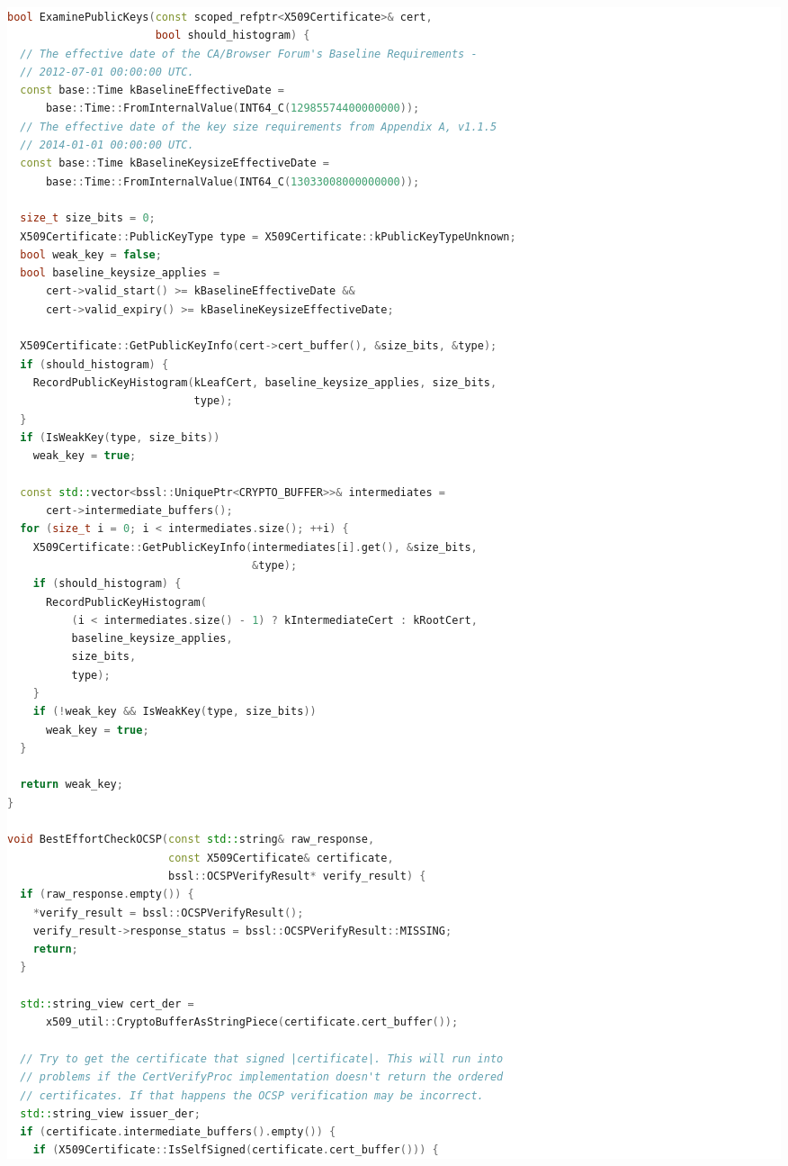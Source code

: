 ```cpp
bool ExaminePublicKeys(const scoped_refptr<X509Certificate>& cert,
                       bool should_histogram) {
  // The effective date of the CA/Browser Forum's Baseline Requirements -
  // 2012-07-01 00:00:00 UTC.
  const base::Time kBaselineEffectiveDate =
      base::Time::FromInternalValue(INT64_C(12985574400000000));
  // The effective date of the key size requirements from Appendix A, v1.1.5
  // 2014-01-01 00:00:00 UTC.
  const base::Time kBaselineKeysizeEffectiveDate =
      base::Time::FromInternalValue(INT64_C(13033008000000000));

  size_t size_bits = 0;
  X509Certificate::PublicKeyType type = X509Certificate::kPublicKeyTypeUnknown;
  bool weak_key = false;
  bool baseline_keysize_applies =
      cert->valid_start() >= kBaselineEffectiveDate &&
      cert->valid_expiry() >= kBaselineKeysizeEffectiveDate;

  X509Certificate::GetPublicKeyInfo(cert->cert_buffer(), &size_bits, &type);
  if (should_histogram) {
    RecordPublicKeyHistogram(kLeafCert, baseline_keysize_applies, size_bits,
                             type);
  }
  if (IsWeakKey(type, size_bits))
    weak_key = true;

  const std::vector<bssl::UniquePtr<CRYPTO_BUFFER>>& intermediates =
      cert->intermediate_buffers();
  for (size_t i = 0; i < intermediates.size(); ++i) {
    X509Certificate::GetPublicKeyInfo(intermediates[i].get(), &size_bits,
                                      &type);
    if (should_histogram) {
      RecordPublicKeyHistogram(
          (i < intermediates.size() - 1) ? kIntermediateCert : kRootCert,
          baseline_keysize_applies,
          size_bits,
          type);
    }
    if (!weak_key && IsWeakKey(type, size_bits))
      weak_key = true;
  }

  return weak_key;
}

void BestEffortCheckOCSP(const std::string& raw_response,
                         const X509Certificate& certificate,
                         bssl::OCSPVerifyResult* verify_result) {
  if (raw_response.empty()) {
    *verify_result = bssl::OCSPVerifyResult();
    verify_result->response_status = bssl::OCSPVerifyResult::MISSING;
    return;
  }

  std::string_view cert_der =
      x509_util::CryptoBufferAsStringPiece(certificate.cert_buffer());

  // Try to get the certificate that signed |certificate|. This will run into
  // problems if the CertVerifyProc implementation doesn't return the ordered
  // certificates. If that happens the OCSP verification may be incorrect.
  std::string_view issuer_der;
  if (certificate.intermediate_buffers().empty()) {
    if (X509Certificate::IsSelfSigned(certificate.cert_buffer())) {
```
